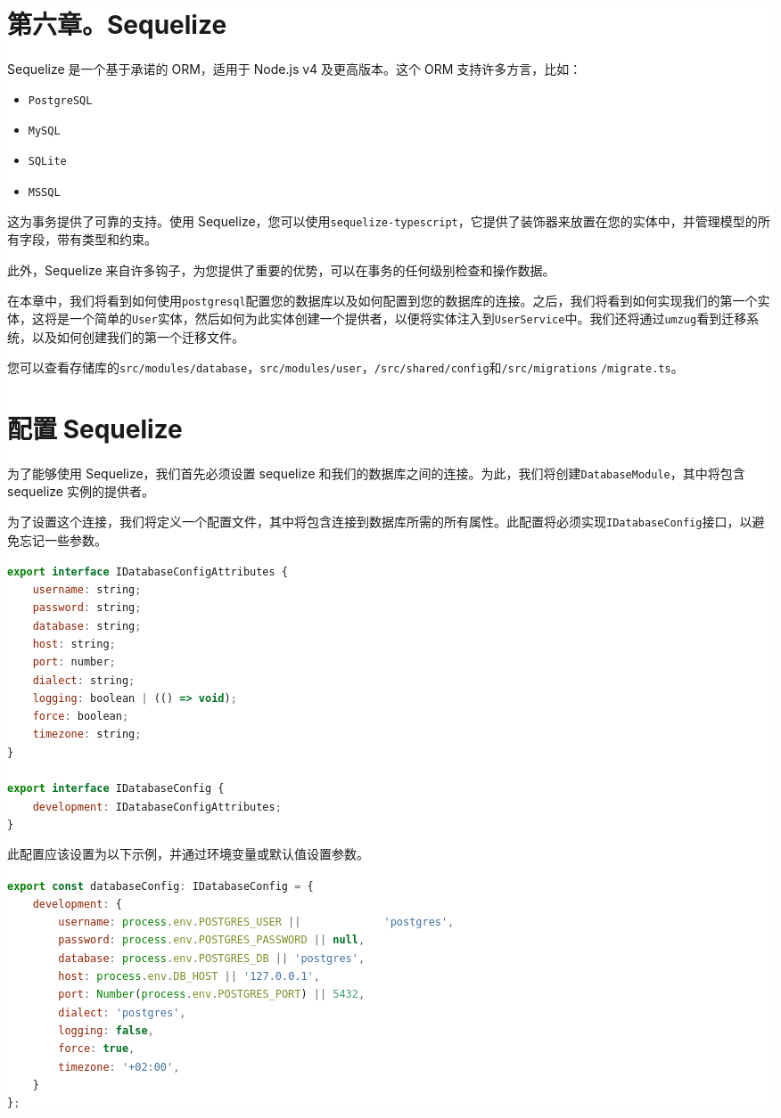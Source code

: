 # 第六章。Sequelize

Sequelize 是一个基于承诺的 ORM，适用于 Node.js v4 及更高版本。这个 ORM 支持许多方言，比如：

+   `PostgreSQL`

+   `MySQL`

+   `SQLite`

+   `MSSQL`

这为事务提供了可靠的支持。使用 Sequelize，您可以使用`sequelize-typescript`，它提供了装饰器来放置在您的实体中，并管理模型的所有字段，带有类型和约束。

此外，Sequelize 来自许多钩子，为您提供了重要的优势，可以在事务的任何级别检查和操作数据。

在本章中，我们将看到如何使用`postgresql`配置您的数据库以及如何配置到您的数据库的连接。之后，我们将看到如何实现我们的第一个实体，这将是一个简单的`User`实体，然后如何为此实体创建一个提供者，以便将实体注入到`UserService`中。我们还将通过`umzug`看到迁移系统，以及如何创建我们的第一个迁移文件。

您可以查看存储库的`src/modules/database`，`src/modules/user`，`/src/shared/config`和`/src/migrations` `/migrate.ts`。

# 配置 Sequelize

为了能够使用 Sequelize，我们首先必须设置 sequelize 和我们的数据库之间的连接。为此，我们将创建`DatabaseModule`，其中将包含 sequelize 实例的提供者。

为了设置这个连接，我们将定义一个配置文件，其中将包含连接到数据库所需的所有属性。此配置将必须实现`IDatabaseConfig`接口，以避免忘记一些参数。

```js
export interface IDatabaseConfigAttributes {
    username: string;
    password: string;
    database: string;
    host: string;
    port: number;
    dialect: string;
    logging: boolean | (() => void);
    force: boolean;
    timezone: string;
}

export interface IDatabaseConfig {
    development: IDatabaseConfigAttributes;
}

```

此配置应该设置为以下示例，并通过环境变量或默认值设置参数。

```js
export const databaseConfig: IDatabaseConfig = {
    development: {
        username: process.env.POSTGRES_USER ||             'postgres',
        password: process.env.POSTGRES_PASSWORD || null,
        database: process.env.POSTGRES_DB || 'postgres',
        host: process.env.DB_HOST || '127.0.0.1',
        port: Number(process.env.POSTGRES_PORT) || 5432,
        dialect: 'postgres',
        logging: false,
        force: true,
        timezone: '+02:00',
    }
};

```

